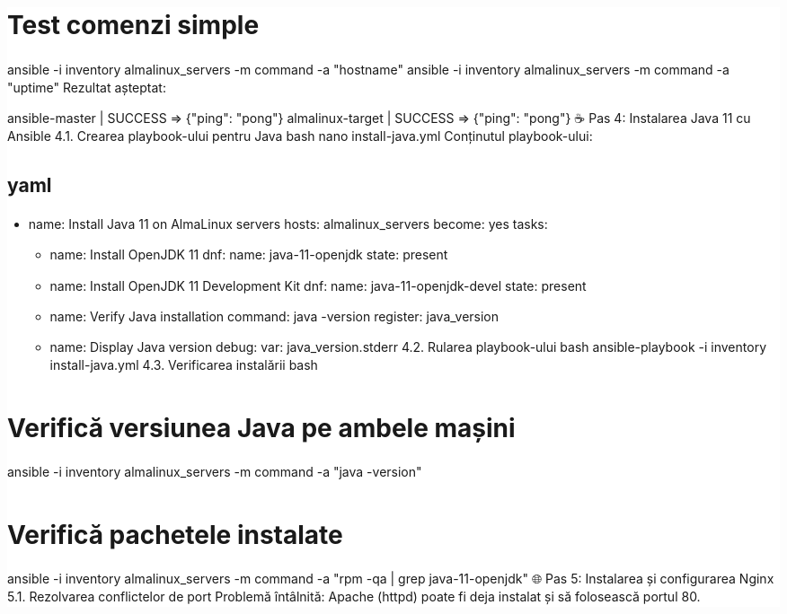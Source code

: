 # Test comenzi simple
ansible -i inventory almalinux_servers -m command -a "hostname"
ansible -i inventory almalinux_servers -m command -a "uptime"
Rezultat așteptat:

ansible-master | SUCCESS => {"ping": "pong"}
almalinux-target | SUCCESS => {"ping": "pong"}
☕ Pas 4: Instalarea Java 11 cu Ansible
4.1. Crearea playbook-ului pentru Java
bash
nano install-java.yml
Conținutul playbook-ului:

yaml
---
- name: Install Java 11 on AlmaLinux servers
  hosts: almalinux_servers
  become: yes
  tasks:
    - name: Install OpenJDK 11
      dnf:
        name: java-11-openjdk
        state: present
      
    - name: Install OpenJDK 11 Development Kit
      dnf:
        name: java-11-openjdk-devel
        state: present
        
    - name: Verify Java installation
      command: java -version
      register: java_version
      
    - name: Display Java version
      debug:
        var: java_version.stderr
4.2. Rularea playbook-ului
bash
ansible-playbook -i inventory install-java.yml
4.3. Verificarea instalării
bash
# Verifică versiunea Java pe ambele mașini
ansible -i inventory almalinux_servers -m command -a "java -version"

# Verifică pachetele instalate
ansible -i inventory almalinux_servers -m command -a "rpm -qa | grep java-11-openjdk"
🌐 Pas 5: Instalarea și configurarea Nginx
5.1. Rezolvarea conflictelor de port
Problemă întâlnită: Apache (httpd) poate fi deja instalat și să folosească portul 80.

